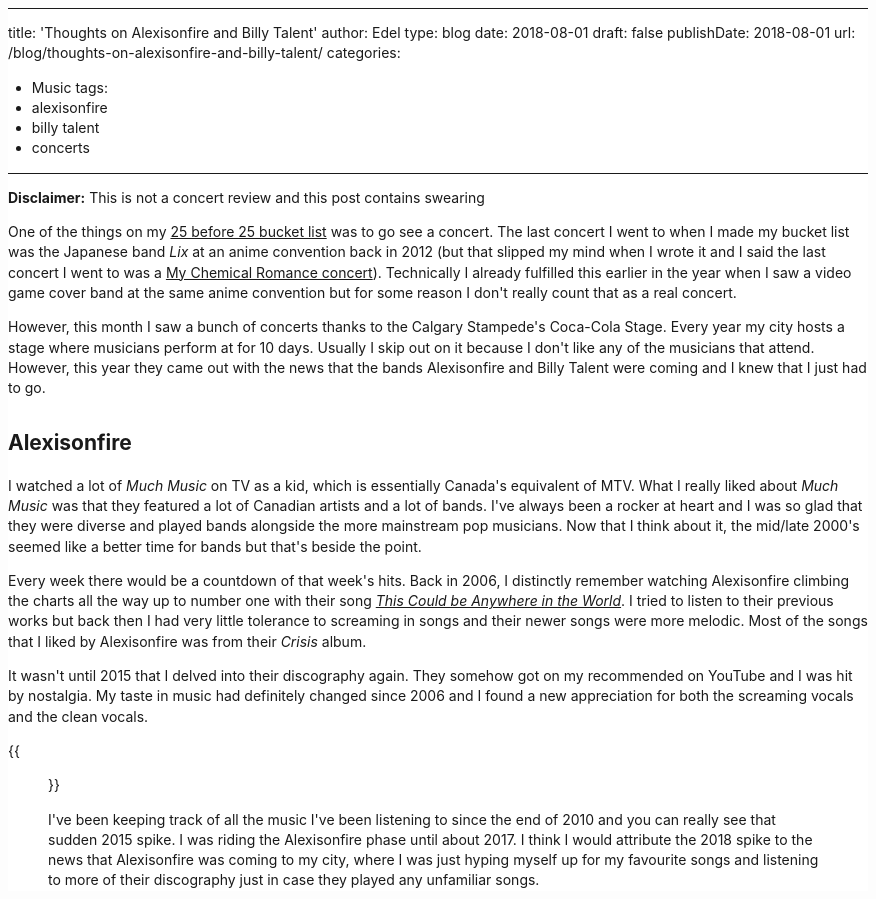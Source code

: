 
---
title: 'Thoughts on Alexisonfire and Billy Talent'
author: Edel
type: blog
date: 2018-08-01
draft: false
publishDate: 2018-08-01
url: /blog/thoughts-on-alexisonfire-and-billy-talent/
categories:
  - Music
tags:
  - alexisonfire
  - billy talent
  - concerts
---

**Disclaimer:** This is not a concert review and this post contains swearing

One of the things on my [25 before 25 bucket list](http://edelgrace.me/blog/25-before-25/) was to go see a concert. The last concert I went to when I made my bucket list was the Japanese band *Lix* at an anime convention back in 2012 (but that slipped my mind when I wrote it and I said the last concert I went to was a [My Chemical Romance concert](http://edelgrace.me/blog/my-chemical-romance-in-concert/)). Technically I already fulfilled this earlier in the year when I saw a video game cover band at the same anime convention but for some reason I don't really count that as a real concert.

However, this month I saw a bunch of concerts thanks to the Calgary Stampede's Coca-Cola Stage. Every year my city hosts a stage where musicians perform at for 10 days. Usually I skip out on it because I don't like any of the musicians that attend. However, this year they came out with the news that the bands Alexisonfire and Billy Talent were coming and I knew that I just had to go.

## Alexisonfire

I watched a lot of *Much Music* on TV as a kid, which is essentially Canada's equivalent of MTV. What I really liked about *Much Music* was that they featured a lot of Canadian artists and a lot of bands. I've always been a rocker at heart and I was so glad that they were diverse and played bands alongside the more mainstream pop musicians. Now that I think about it, the mid/late 2000's seemed like a better time for bands but that's beside the point.

Every week there would be a countdown of that week's hits. Back in 2006, I distinctly remember watching Alexisonfire climbing the charts all the way up to number one with their song [*This Could be Anywhere in the World*](https://www.youtube.com/watch?v=PPcds3jOhRQ). I tried to listen to their previous works but back then I had very little tolerance to screaming in songs and their newer songs were more melodic. Most of the songs that I liked by Alexisonfire was from their *Crisis* album.

It wasn't until 2015 that I delved into their discography again. They somehow got on my recommended on YouTube and I was hit by nostalgia. My taste in music had definitely changed since 2006 and I found a new appreciation for both the screaming vocals and the clean vocals.

{{<figure src="http://res.cloudinary.com/dvozrk6m8/image/upload/v1532582832/Alexisonfire_kkug1l.png">}}

I've been keeping track of all the music I've been listening to since the end of 2010 and you can really see that sudden 2015 spike. I was riding the Alexisonfire phase until about 2017. I think I would attribute the 2018 spike to the news that Alexisonfire was coming to my city, where I was just hyping myself up for my favourite songs and listening to more of their discography just in case they played any unfamiliar songs.
